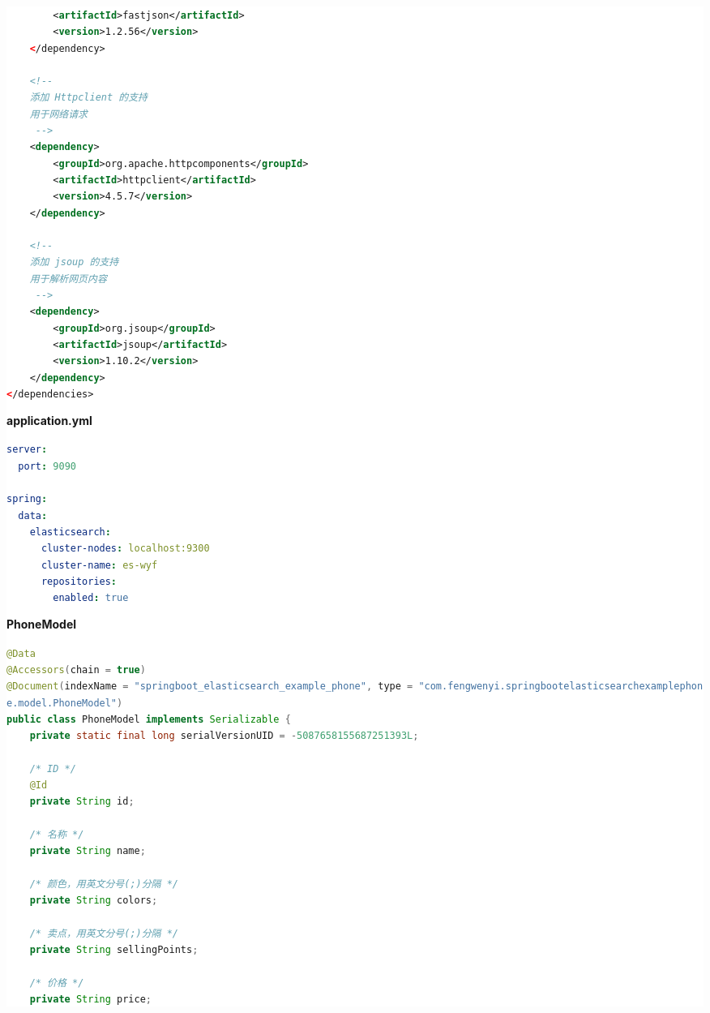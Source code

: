 ```xml
        <artifactId>fastjson</artifactId>
        <version>1.2.56</version>
    </dependency>

    <!--
    添加 Httpclient 的支持
    用于网络请求
     -->
    <dependency>
        <groupId>org.apache.httpcomponents</groupId>
        <artifactId>httpclient</artifactId>
        <version>4.5.7</version>
    </dependency>

    <!--
    添加 jsoup 的支持
    用于解析网页内容
     -->
    <dependency>
        <groupId>org.jsoup</groupId>
        <artifactId>jsoup</artifactId>
        <version>1.10.2</version>
    </dependency>
</dependencies>
```
**application.yml**

```yaml
server:
  port: 9090

spring:
  data:
    elasticsearch:
      cluster-nodes: localhost:9300
      cluster-name: es-wyf
      repositories:
        enabled: true
```

**PhoneModel**

```java
@Data
@Accessors(chain = true)
@Document(indexName = "springboot_elasticsearch_example_phone", type = "com.fengwenyi.springbootelasticsearchexamplephone.model.PhoneModel")
public class PhoneModel implements Serializable {
    private static final long serialVersionUID = -5087658155687251393L;

    /* ID */
    @Id
    private String id;

    /* 名称 */
    private String name;

    /* 颜色，用英文分号(;)分隔 */
    private String colors;

    /* 卖点，用英文分号(;)分隔 */
    private String sellingPoints;

    /* 价格 */
    private String price;
```